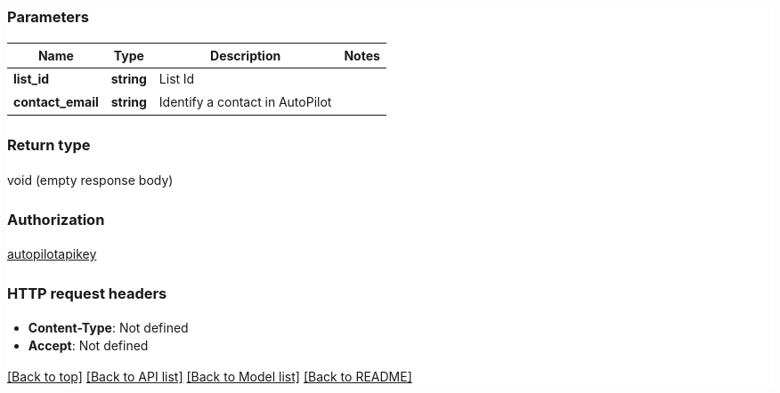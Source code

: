 ### Parameters

Name | Type | Description  | Notes
------------- | ------------- | ------------- | -------------
 **list_id** | **string**| List Id |
 **contact_email** | **string**| Identify a contact in AutoPilot |

### Return type

void (empty response body)

### Authorization

[autopilotapikey](../../README.md#autopilotapikey)

### HTTP request headers

 - **Content-Type**: Not defined
 - **Accept**: Not defined

[[Back to top]](#) [[Back to API list]](../../README.md#documentation-for-api-endpoints) [[Back to Model list]](../../README.md#documentation-for-models) [[Back to README]](../../README.md)

